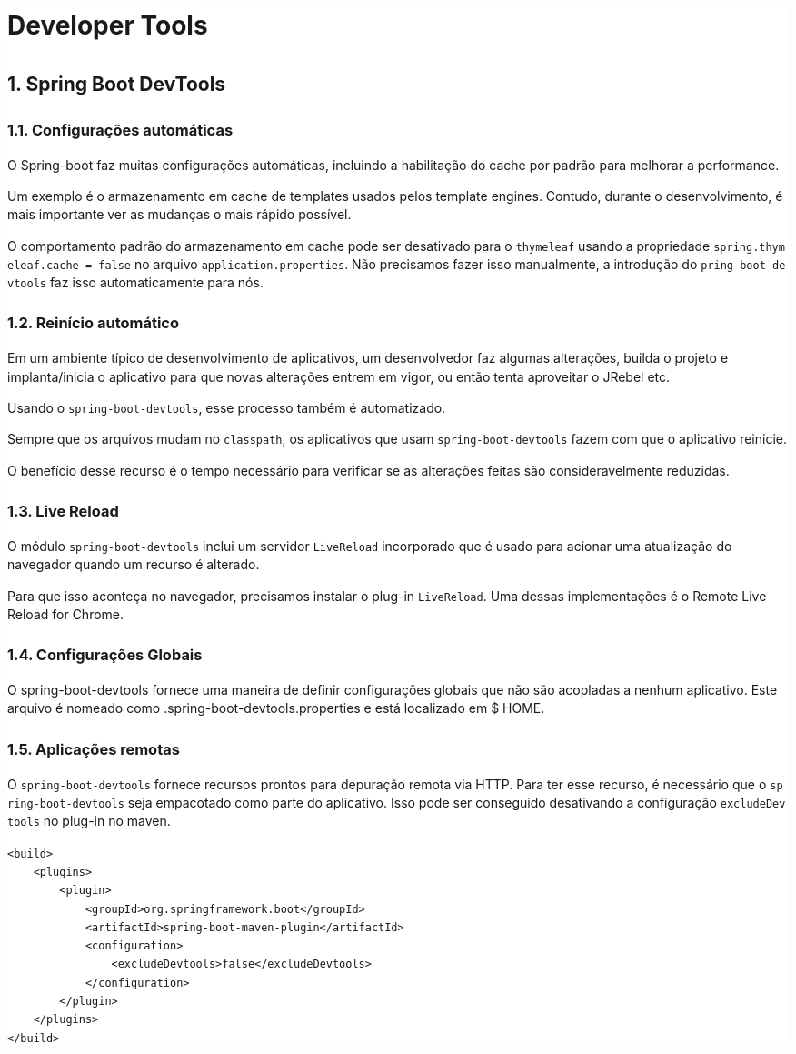 # Developer Tools

## 1. Spring Boot DevTools

### 1.1. Configurações automáticas

O Spring-boot faz muitas configurações automáticas, incluindo a habilitação do cache por padrão para melhorar a performance. 

Um exemplo é o armazenamento em cache de templates usados pelos template engines. Contudo, durante o desenvolvimento, é mais importante ver as mudanças o mais rápido possível.

O comportamento padrão do armazenamento em cache pode ser desativado para o `thymeleaf` usando a propriedade `spring.thymeleaf.cache = false` no arquivo `application.properties`. Não precisamos fazer isso manualmente, a introdução do `pring-boot-devtools` faz isso automaticamente para nós.

### 1.2. Reinício automático

Em um ambiente típico de desenvolvimento de aplicativos, um desenvolvedor faz algumas alterações, builda o projeto e implanta/inicia o aplicativo para que novas alterações entrem em vigor, ou então tenta aproveitar o JRebel etc.

Usando o `spring-boot-devtools`, esse processo também é automatizado. 

Sempre que os arquivos mudam no `classpath`, os aplicativos que usam `spring-boot-devtools` fazem com que o aplicativo reinicie. 

O benefício desse recurso é o tempo necessário para verificar se as alterações feitas são consideravelmente reduzidas. 

### 1.3. Live Reload

O módulo `spring-boot-devtools` inclui um servidor `LiveReload` incorporado que é usado para acionar uma atualização do navegador quando um recurso é alterado. 

Para que isso aconteça no navegador, precisamos instalar o plug-in `LiveReload`. Uma dessas implementações é o Remote Live Reload for Chrome.

### 1.4. Configurações Globais

O spring-boot-devtools fornece uma maneira de definir configurações globais que não são acopladas a nenhum aplicativo. Este arquivo é nomeado como .spring-boot-devtools.properties e está localizado em $ HOME.

### 1.5. Aplicações remotas

O `spring-boot-devtools` fornece recursos prontos para depuração remota via HTTP. Para ter esse recurso, é necessário que o `spring-boot-devtools` seja empacotado como parte do aplicativo. Isso pode ser conseguido desativando a configuração `excludeDevtools` no plug-in no maven.

~~~
<build>
    <plugins>
        <plugin>
            <groupId>org.springframework.boot</groupId>
            <artifactId>spring-boot-maven-plugin</artifactId>
            <configuration>
                <excludeDevtools>false</excludeDevtools>
            </configuration>
        </plugin>
    </plugins>
</build>
~~~
